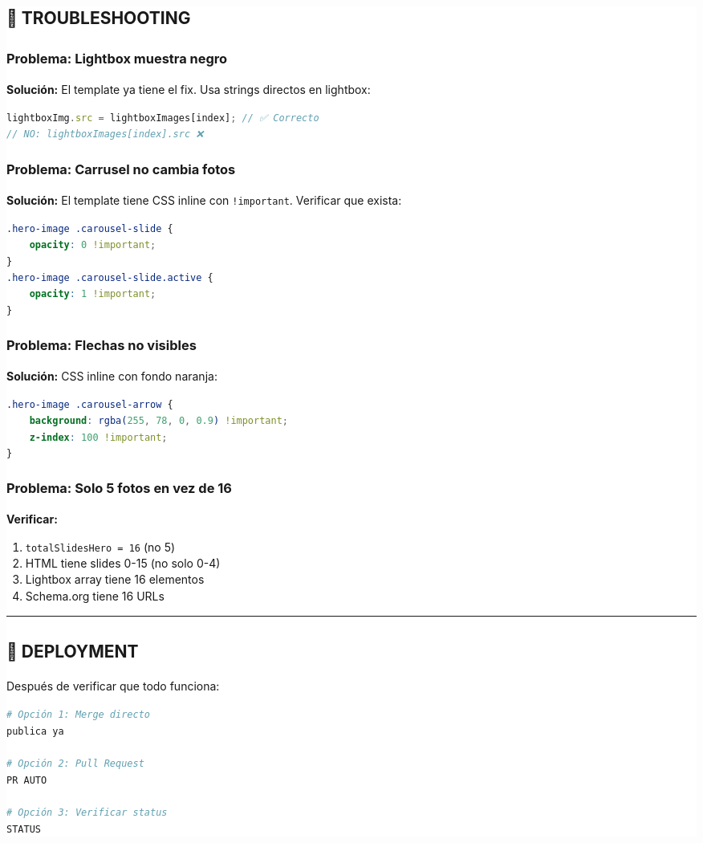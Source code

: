 
## 🔧 TROUBLESHOOTING

### **Problema: Lightbox muestra negro**
**Solución:** El template ya tiene el fix. Usa strings directos en lightbox:
```javascript
lightboxImg.src = lightboxImages[index]; // ✅ Correcto
// NO: lightboxImages[index].src ❌
```

### **Problema: Carrusel no cambia fotos**
**Solución:** El template tiene CSS inline con `!important`. Verificar que exista:
```css
.hero-image .carousel-slide {
    opacity: 0 !important;
}
.hero-image .carousel-slide.active {
    opacity: 1 !important;
}
```

### **Problema: Flechas no visibles**
**Solución:** CSS inline con fondo naranja:
```css
.hero-image .carousel-arrow {
    background: rgba(255, 78, 0, 0.9) !important;
    z-index: 100 !important;
}
```

### **Problema: Solo 5 fotos en vez de 16**
**Verificar:**
1. `totalSlidesHero = 16` (no 5)
2. HTML tiene slides 0-15 (no solo 0-4)
3. Lightbox array tiene 16 elementos
4. Schema.org tiene 16 URLs

---

## 🚀 DEPLOYMENT

Después de verificar que todo funciona:

```bash
# Opción 1: Merge directo
publica ya

# Opción 2: Pull Request
PR AUTO

# Opción 3: Verificar status
STATUS
```
